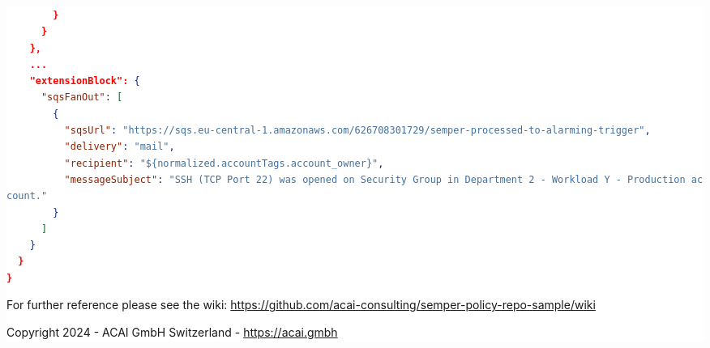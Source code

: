```json {linenos=table,hl_lines=[],linenostart=50}
        }
      }
    },
    ...
    "extensionBlock": {
      "sqsFanOut": [
        {
          "sqsUrl": "https://sqs.eu-central-1.amazonaws.com/626708301729/semper-processed-to-alarming-trigger",
          "delivery": "mail",
          "recipient": "${normalized.accountTags.account_owner}",
          "messageSubject": "SSH (TCP Port 22) was opened on Security Group in Department 2 - Workload Y - Production account."
        }
      ]
    }
  }
}
```

For further reference please see the wiki: https://github.com/acai-consulting/semper-policy-repo-sample/wiki

Copyright 2024 - ACAI GmbH Switzerland - https://acai.gmbh
